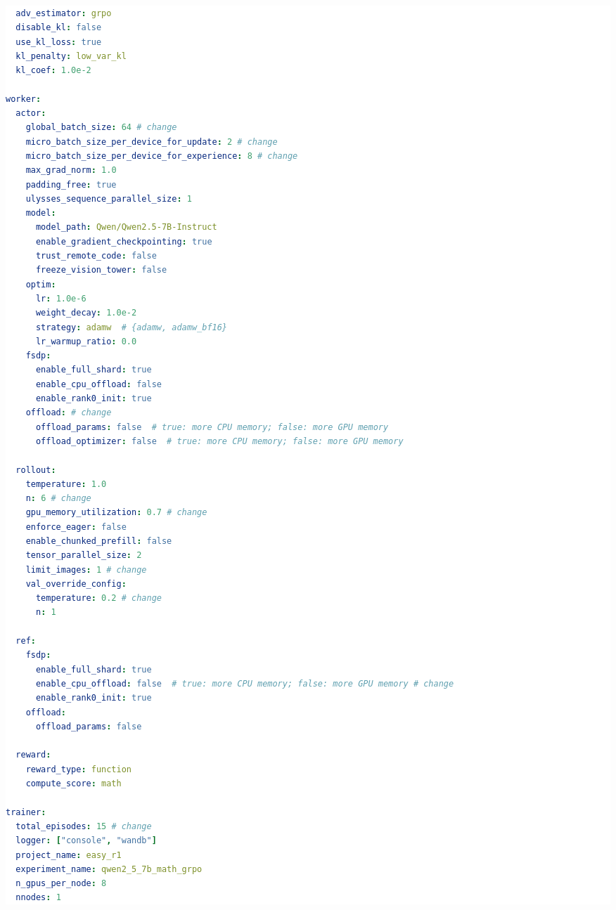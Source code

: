 ```yaml
  adv_estimator: grpo
  disable_kl: false
  use_kl_loss: true
  kl_penalty: low_var_kl
  kl_coef: 1.0e-2

worker:
  actor:
    global_batch_size: 64 # change
    micro_batch_size_per_device_for_update: 2 # change
    micro_batch_size_per_device_for_experience: 8 # change
    max_grad_norm: 1.0
    padding_free: true
    ulysses_sequence_parallel_size: 1
    model:
      model_path: Qwen/Qwen2.5-7B-Instruct
      enable_gradient_checkpointing: true
      trust_remote_code: false
      freeze_vision_tower: false
    optim:
      lr: 1.0e-6
      weight_decay: 1.0e-2
      strategy: adamw  # {adamw, adamw_bf16}
      lr_warmup_ratio: 0.0
    fsdp:
      enable_full_shard: true
      enable_cpu_offload: false
      enable_rank0_init: true
    offload: # change
      offload_params: false  # true: more CPU memory; false: more GPU memory
      offload_optimizer: false  # true: more CPU memory; false: more GPU memory

  rollout:
    temperature: 1.0
    n: 6 # change
    gpu_memory_utilization: 0.7 # change
    enforce_eager: false
    enable_chunked_prefill: false
    tensor_parallel_size: 2
    limit_images: 1 # change
    val_override_config:
      temperature: 0.2 # change
      n: 1

  ref:
    fsdp:
      enable_full_shard: true
      enable_cpu_offload: false  # true: more CPU memory; false: more GPU memory # change
      enable_rank0_init: true
    offload:
      offload_params: false

  reward:
    reward_type: function
    compute_score: math

trainer:
  total_episodes: 15 # change
  logger: ["console", "wandb"]
  project_name: easy_r1
  experiment_name: qwen2_5_7b_math_grpo
  n_gpus_per_node: 8
  nnodes: 1
```